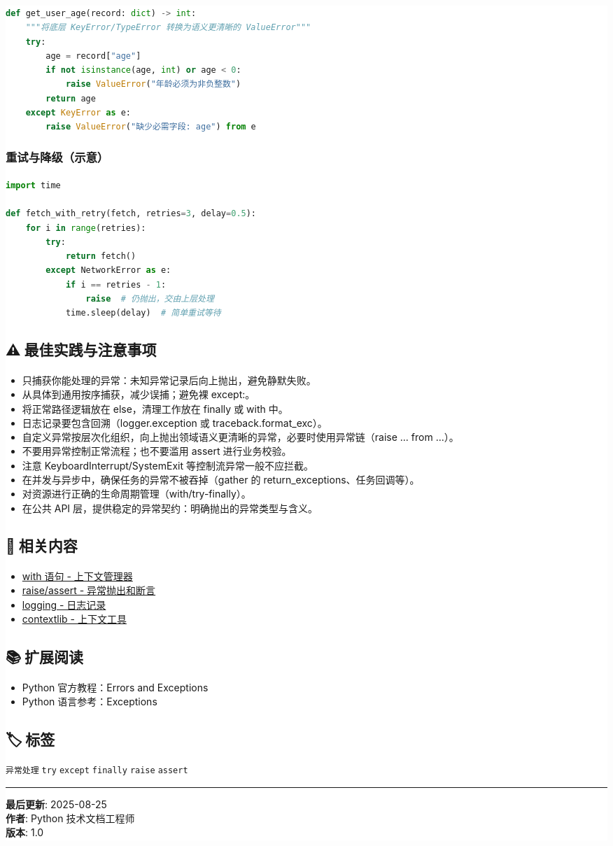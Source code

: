 ```python
def get_user_age(record: dict) -> int:
    """将底层 KeyError/TypeError 转换为语义更清晰的 ValueError"""
    try:
        age = record["age"]
        if not isinstance(age, int) or age < 0:
            raise ValueError("年龄必须为非负整数")
        return age
    except KeyError as e:
        raise ValueError("缺少必需字段: age") from e
```

### 重试与降级（示意）

```python
import time

def fetch_with_retry(fetch, retries=3, delay=0.5):
    for i in range(retries):
        try:
            return fetch()
        except NetworkError as e:
            if i == retries - 1:
                raise  # 仍抛出，交由上层处理
            time.sleep(delay)  # 简单重试等待
```

## ⚠️ 最佳实践与注意事项

- 只捕获你能处理的异常：未知异常记录后向上抛出，避免静默失败。
- 从具体到通用按序捕获，减少误捕；避免裸 except:。
- 将正常路径逻辑放在 else，清理工作放在 finally 或 with 中。
- 日志记录要包含回溯（logger.exception 或 traceback.format_exc）。
- 自定义异常按层次化组织，向上抛出领域语义更清晰的异常，必要时使用异常链（raise ... from ...）。
- 不要用异常控制正常流程；也不要滥用 assert 进行业务校验。
- 注意 KeyboardInterrupt/SystemExit 等控制流异常一般不应拦截。
- 在并发与异步中，确保任务的异常不被吞掉（gather 的 return_exceptions、任务回调等）。
- 对资源进行正确的生命周期管理（with/try-finally）。
- 在公共 API 层，提供稳定的异常契约：明确抛出的异常类型与含义。

## 🔗 相关内容

- [with 语句 - 上下文管理器](../with/)
- [raise/assert - 异常抛出和断言](../raise-assert/)
- [logging - 日志记录](../../stdlib/logging/)
- [contextlib - 上下文工具](../../stdlib/contextlib/)

## 📚 扩展阅读

- Python 官方教程：Errors and Exceptions
- Python 语言参考：Exceptions

## 🏷️ 标签

`异常处理` `try` `except` `finally` `raise` `assert`

---

**最后更新**: 2025-08-25  
**作者**: Python 技术文档工程师  
**版本**: 1.0